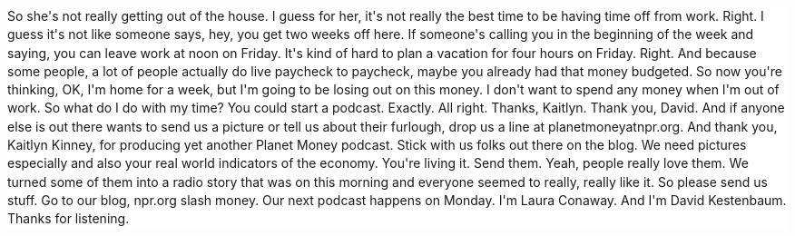 So she's not really getting out of the house.
I guess for her,
it's not really the best time
to be having time off from work.
Right.
I guess it's not like someone says,
hey, you get two weeks off here.
If someone's calling you
in the beginning of the week and saying,
you can leave work at noon on Friday.
It's kind of hard to plan a vacation
for four hours on Friday.
Right.
And because some people,
a lot of people actually
do live paycheck to paycheck,
maybe you already had that money budgeted.
So now you're thinking,
OK, I'm home for a week,
but I'm going to be losing out on this money.
I don't want to spend any money
when I'm out of work.
So what do I do with my time?
You could start a podcast.
Exactly.
All right.
Thanks, Kaitlyn.
Thank you, David.
And if anyone else is out there
wants to send us a picture
or tell us about their furlough,
drop us a line at planetmoneyatnpr.org.
And thank you, Kaitlyn Kinney,
for producing yet another Planet Money podcast.
Stick with us folks out there on the blog.
We need pictures especially
and also your real world
indicators of the economy.
You're living it.
Send them.
Yeah, people really love them.
We turned some of them
into a radio story
that was on this morning
and everyone seemed to really, really like it.
So please send us stuff.
Go to our blog, npr.org slash money.
Our next podcast happens on Monday.
I'm Laura Conaway.
And I'm David Kestenbaum.
Thanks for listening.
